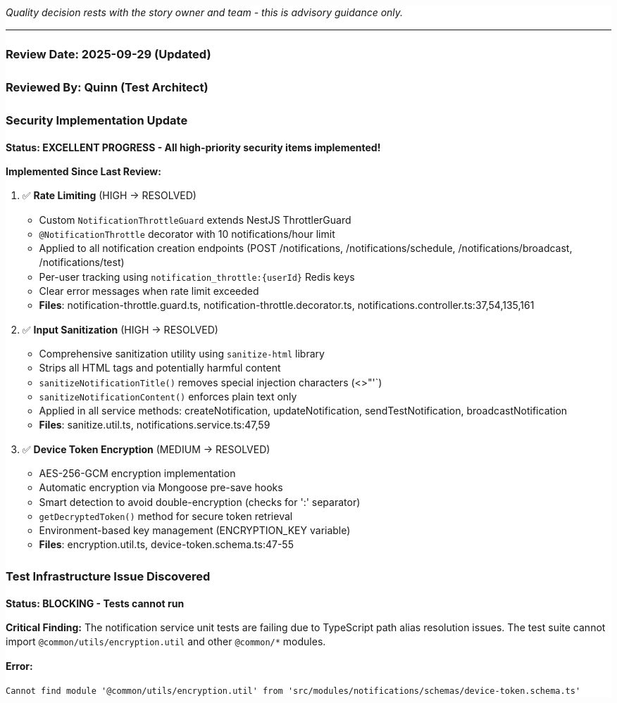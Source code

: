 *Quality decision rests with the story owner and team - this is advisory guidance only.*

---

### Review Date: 2025-09-29 (Updated)

### Reviewed By: Quinn (Test Architect)

### Security Implementation Update

**Status: EXCELLENT PROGRESS - All high-priority security items implemented!**

**Implemented Since Last Review:**
1. ✅ **Rate Limiting** (HIGH → RESOLVED)
   - Custom `NotificationThrottleGuard` extends NestJS ThrottlerGuard
   - `@NotificationThrottle` decorator with 10 notifications/hour limit
   - Applied to all notification creation endpoints (POST /notifications, /notifications/schedule, /notifications/broadcast, /notifications/test)
   - Per-user tracking using `notification_throttle:{userId}` Redis keys
   - Clear error messages when rate limit exceeded
   - **Files**: notification-throttle.guard.ts, notification-throttle.decorator.ts, notifications.controller.ts:37,54,135,161

2. ✅ **Input Sanitization** (HIGH → RESOLVED)
   - Comprehensive sanitization utility using `sanitize-html` library
   - Strips all HTML tags and potentially harmful content
   - `sanitizeNotificationTitle()` removes special injection characters (<>"'`)
   - `sanitizeNotificationContent()` enforces plain text only
   - Applied in all service methods: createNotification, updateNotification, sendTestNotification, broadcastNotification
   - **Files**: sanitize.util.ts, notifications.service.ts:47,59

3. ✅ **Device Token Encryption** (MEDIUM → RESOLVED)
   - AES-256-GCM encryption implementation
   - Automatic encryption via Mongoose pre-save hooks
   - Smart detection to avoid double-encryption (checks for ':' separator)
   - `getDecryptedToken()` method for secure token retrieval
   - Environment-based key management (ENCRYPTION_KEY variable)
   - **Files**: encryption.util.ts, device-token.schema.ts:47-55

### Test Infrastructure Issue Discovered

**Status: BLOCKING - Tests cannot run**

**Critical Finding:**
The notification service unit tests are failing due to TypeScript path alias resolution issues. The test suite cannot import `@common/utils/encryption.util` and other `@common/*` modules.

**Error:**
```
Cannot find module '@common/utils/encryption.util' from 'src/modules/notifications/schemas/device-token.schema.ts'
```
